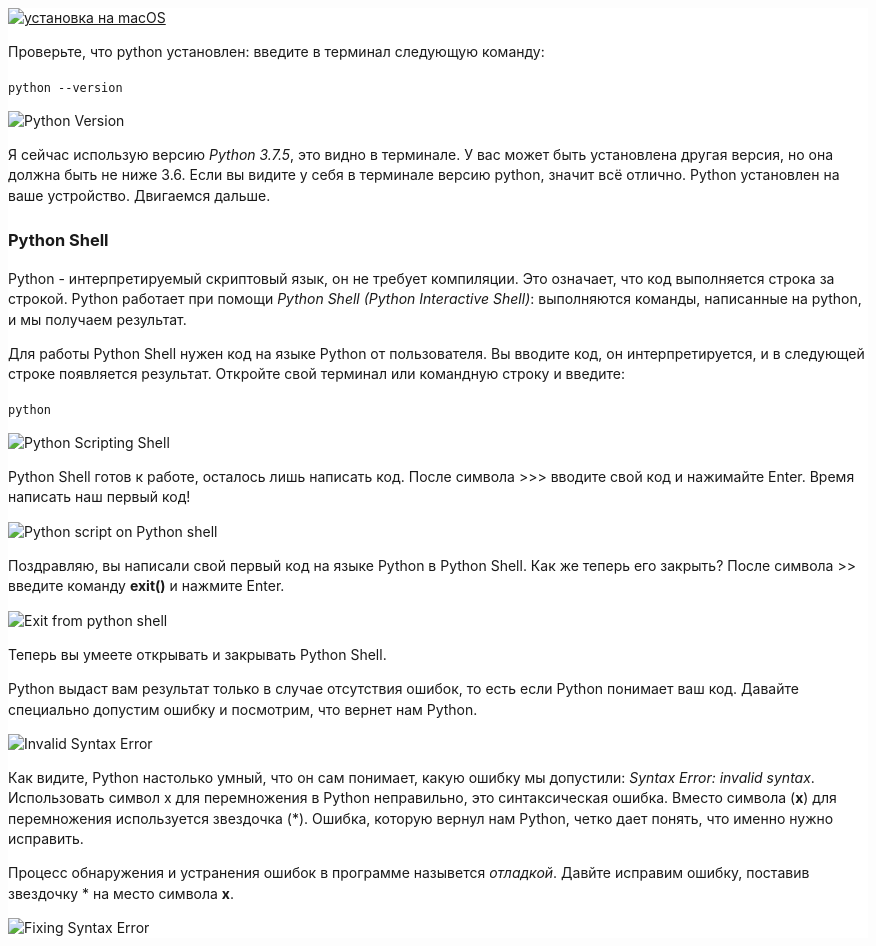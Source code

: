 [![установка на macOS](./images/installing_on_macOS.png)](https://www.python.org/)

Проверьте, что python установлен: введите в терминал следующую команду:

```shell
python --version
```

![Python Version](./images/python_versio.png)

Я сейчас использую версию _Python 3.7.5_, это видно в терминале. У вас может быть установлена другая версия, но она должна быть не ниже 3.6. Если вы видите у себя в терминале версию python, значит всё отлично. Python установлен на ваше устройство. Двигаемся дальше.

### Python Shell

Python - интерпретируемый скриптовый язык, он не требует компиляции. Это означает, что код выполняется строка за строкой. Python работает при помощи _Python Shell (Python Interactive Shell)_: выполняются команды, написанные на python, и мы получаем результат.

Для работы Python Shell нужен код на языке Python от пользователя. Вы вводите код, он интерпретируется, и в следующей строке появляется результат.
Откройте свой терминал или командную строку и введите:

```shell
python
```

![Python Scripting Shell](./images/opening_python_shell.png)

Python Shell готов к работе, осталось лишь написать код. После символа >>> вводите свой код и нажимайте Enter.
Время написать наш первый код!

![Python script on Python shell](./images/adding_on_python_shell.png)

Поздравляю, вы написали свой первый код на языке Python в Python Shell. Как же теперь его закрыть?
После символа >> введите команду **exit()** и нажмите Enter.

![Exit from python shell](./images/exit_from_shell.png)

Теперь вы умеете открывать и закрывать Python Shell.

Python выдаст вам результат только в случае отсутствия ошибок, то есть если Python понимает ваш код. Давайте специально допустим ошибку и посмотрим, что вернет нам Python.

![Invalid Syntax Error](./images/invalid_syntax_error.png)

Как видите, Python настолько умный, что он сам понимает, какую ошибку мы допустили: _Syntax Error: invalid syntax_. Использовать символ x для перемножения в Python неправильно, это синтаксическая ошибка. Вместо символа (**x**) для перемножения используется звездочка (*). Ошибка, которую вернул нам Python, четко дает понять, что именно нужно исправить.

Процесс обнаружения и устранения ошибок в программе назывется *отладкой*. Давйте исправим ошибку, поставив звездочку * на место символа **x**.

![Fixing Syntax Error](./images/fixing_syntax_error.png)

